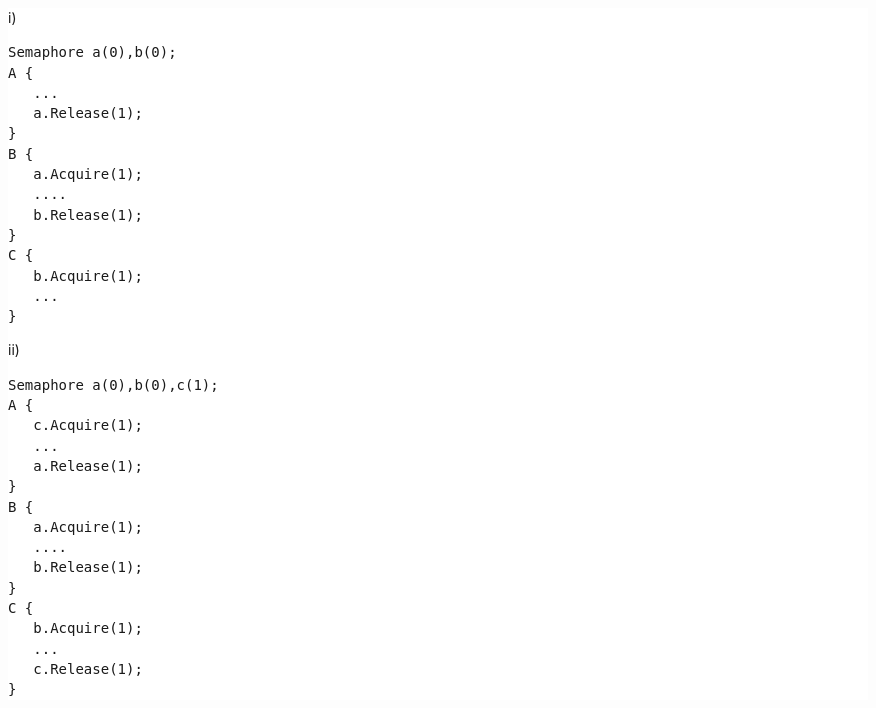 i)
<pre>Semaphore a(0),b(0);
A {
   ...
   a.Release(1);
}
B {
   a.Acquire(1);
   ....
   b.Release(1);
}
C {
   b.Acquire(1);
   ...
}</pre>
ii)
<pre>Semaphore a(0),b(0),c(1);
A {
   c.Acquire(1);
   ...
   a.Release(1);
}
B {
   a.Acquire(1);
   ....
   b.Release(1);
}
C {
   b.Acquire(1);
   ...
   c.Release(1);
}</pre>